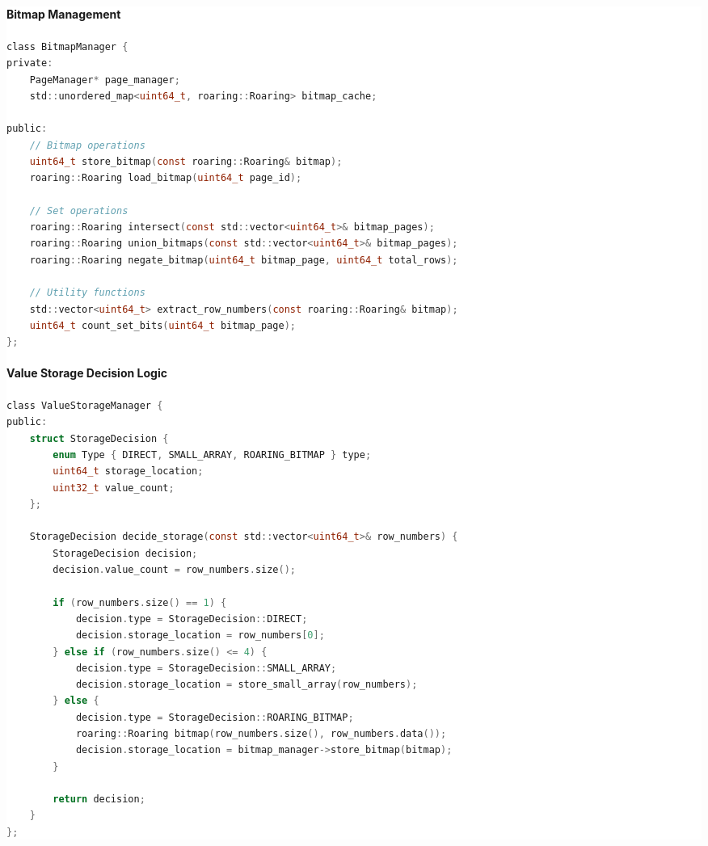 #### Bitmap Management
```c
class BitmapManager {
private:
    PageManager* page_manager;
    std::unordered_map<uint64_t, roaring::Roaring> bitmap_cache;
    
public:
    // Bitmap operations
    uint64_t store_bitmap(const roaring::Roaring& bitmap);
    roaring::Roaring load_bitmap(uint64_t page_id);
    
    // Set operations
    roaring::Roaring intersect(const std::vector<uint64_t>& bitmap_pages);
    roaring::Roaring union_bitmaps(const std::vector<uint64_t>& bitmap_pages);
    roaring::Roaring negate_bitmap(uint64_t bitmap_page, uint64_t total_rows);
    
    // Utility functions
    std::vector<uint64_t> extract_row_numbers(const roaring::Roaring& bitmap);
    uint64_t count_set_bits(uint64_t bitmap_page);
};
```

#### Value Storage Decision Logic
```c
class ValueStorageManager {
public:
    struct StorageDecision {
        enum Type { DIRECT, SMALL_ARRAY, ROARING_BITMAP } type;
        uint64_t storage_location;
        uint32_t value_count;
    };
    
    StorageDecision decide_storage(const std::vector<uint64_t>& row_numbers) {
        StorageDecision decision;
        decision.value_count = row_numbers.size();
        
        if (row_numbers.size() == 1) {
            decision.type = StorageDecision::DIRECT;
            decision.storage_location = row_numbers[0];
        } else if (row_numbers.size() <= 4) {
            decision.type = StorageDecision::SMALL_ARRAY;
            decision.storage_location = store_small_array(row_numbers);
        } else {
            decision.type = StorageDecision::ROARING_BITMAP;
            roaring::Roaring bitmap(row_numbers.size(), row_numbers.data());
            decision.storage_location = bitmap_manager->store_bitmap(bitmap);
        }
        
        return decision;
    }
};
```
